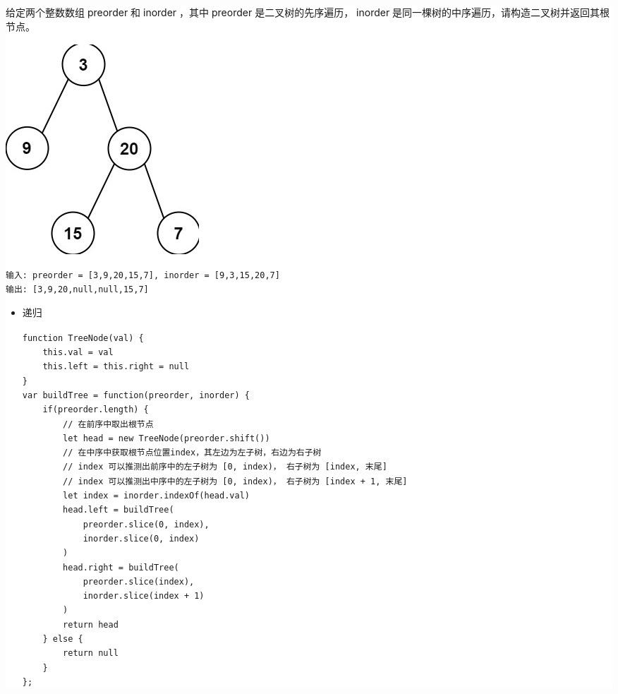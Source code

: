 给定两个整数数组 preorder 和 inorder ，其中 preorder 是二叉树的先序遍历， inorder 是同一棵树的中序遍历，请构造二叉树并返回其根节点。

![image-20220419145858457](ALG.assets/image-20220419145858457.png)

```
输入: preorder = [3,9,20,15,7], inorder = [9,3,15,20,7]
输出: [3,9,20,null,null,15,7]
```

- 递归

  ```
  function TreeNode(val) {
      this.val = val
      this.left = this.right = null
  }
  var buildTree = function(preorder, inorder) {
      if(preorder.length) {
          // 在前序中取出根节点
          let head = new TreeNode(preorder.shift())
          // 在中序中获取根节点位置index，其左边为左子树，右边为右子树
          // index 可以推测出前序中的左子树为 [0, index)， 右子树为 [index, 末尾]
          // index 可以推测出中序中的左子树为 [0, index)， 右子树为 [index + 1, 末尾]
          let index = inorder.indexOf(head.val)
          head.left = buildTree(
              preorder.slice(0, index),
              inorder.slice(0, index)
          )
          head.right = buildTree(
              preorder.slice(index),
              inorder.slice(index + 1)
          )
          return head
      } else {
          return null
      }
  };
  ```


[题解]: https://leetcode-cn.com/problems/linked-list-cycle/solution/huan-xing-lian-biao-by-leetcode-solution/